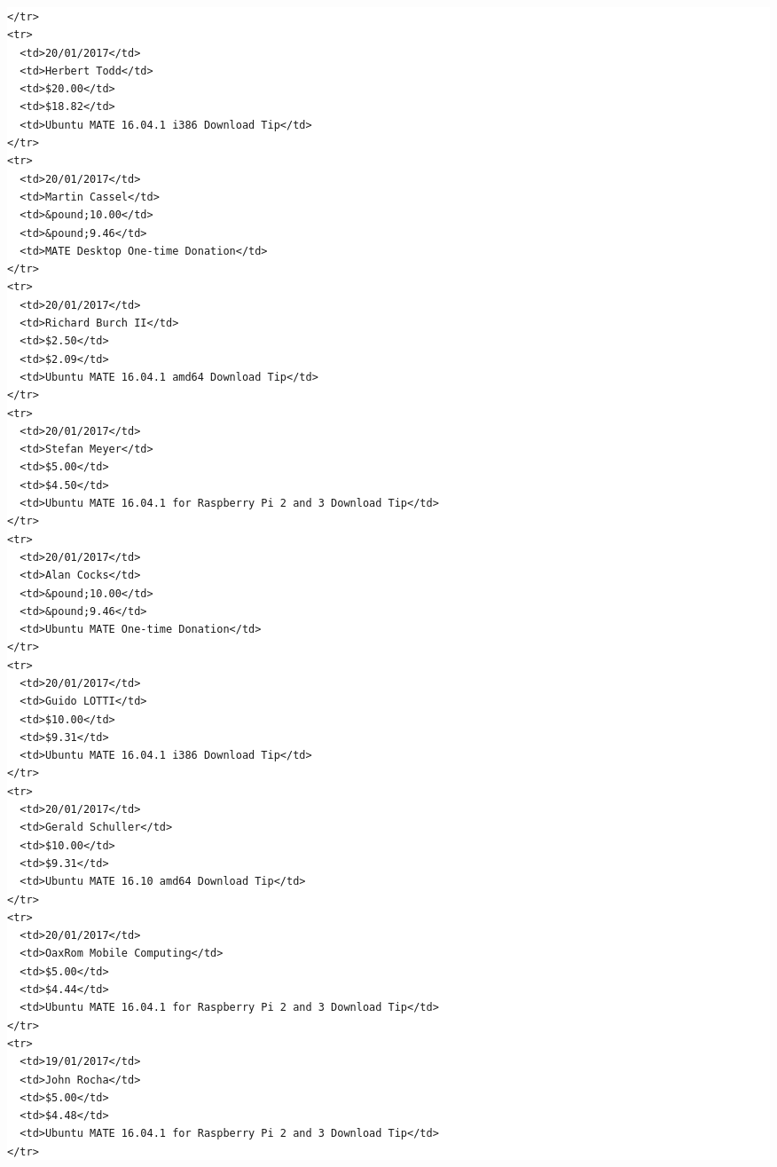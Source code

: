     </tr>
    <tr>
      <td>20/01/2017</td>
      <td>Herbert Todd</td>
      <td>$20.00</td>
      <td>$18.82</td>
      <td>Ubuntu MATE 16.04.1 i386 Download Tip</td>
    </tr>
    <tr>
      <td>20/01/2017</td>
      <td>Martin Cassel</td>
      <td>&pound;10.00</td>
      <td>&pound;9.46</td>
      <td>MATE Desktop One-time Donation</td>
    </tr>
    <tr>
      <td>20/01/2017</td>
      <td>Richard Burch II</td>
      <td>$2.50</td>
      <td>$2.09</td>
      <td>Ubuntu MATE 16.04.1 amd64 Download Tip</td>
    </tr>
    <tr>
      <td>20/01/2017</td>
      <td>Stefan Meyer</td>
      <td>$5.00</td>
      <td>$4.50</td>
      <td>Ubuntu MATE 16.04.1 for Raspberry Pi 2 and 3 Download Tip</td>
    </tr>
    <tr>
      <td>20/01/2017</td>
      <td>Alan Cocks</td>
      <td>&pound;10.00</td>
      <td>&pound;9.46</td>
      <td>Ubuntu MATE One-time Donation</td>
    </tr>
    <tr>
      <td>20/01/2017</td>
      <td>Guido LOTTI</td>
      <td>$10.00</td>
      <td>$9.31</td>
      <td>Ubuntu MATE 16.04.1 i386 Download Tip</td>
    </tr>
    <tr>
      <td>20/01/2017</td>
      <td>Gerald Schuller</td>
      <td>$10.00</td>
      <td>$9.31</td>
      <td>Ubuntu MATE 16.10 amd64 Download Tip</td>
    </tr>
    <tr>
      <td>20/01/2017</td>
      <td>OaxRom Mobile Computing</td>
      <td>$5.00</td>
      <td>$4.44</td>
      <td>Ubuntu MATE 16.04.1 for Raspberry Pi 2 and 3 Download Tip</td>
    </tr>
    <tr>
      <td>19/01/2017</td>
      <td>John Rocha</td>
      <td>$5.00</td>
      <td>$4.48</td>
      <td>Ubuntu MATE 16.04.1 for Raspberry Pi 2 and 3 Download Tip</td>
    </tr>